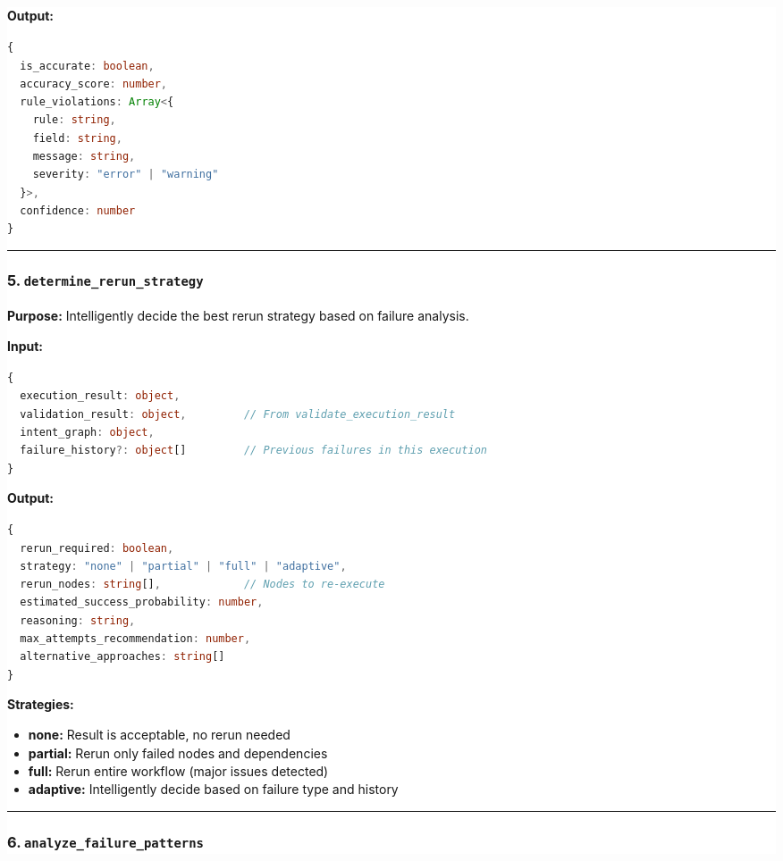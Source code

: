 **Output:**
```typescript
{
  is_accurate: boolean,
  accuracy_score: number,
  rule_violations: Array<{
    rule: string,
    field: string,
    message: string,
    severity: "error" | "warning"
  }>,
  confidence: number
}
```

---

### 5. `determine_rerun_strategy`

**Purpose:** Intelligently decide the best rerun strategy based on failure analysis.

**Input:**
```typescript
{
  execution_result: object,
  validation_result: object,         // From validate_execution_result
  intent_graph: object,
  failure_history?: object[]         // Previous failures in this execution
}
```

**Output:**
```typescript
{
  rerun_required: boolean,
  strategy: "none" | "partial" | "full" | "adaptive",
  rerun_nodes: string[],             // Nodes to re-execute
  estimated_success_probability: number,
  reasoning: string,
  max_attempts_recommendation: number,
  alternative_approaches: string[]
}
```

**Strategies:**
- **none:** Result is acceptable, no rerun needed
- **partial:** Rerun only failed nodes and dependencies
- **full:** Rerun entire workflow (major issues detected)
- **adaptive:** Intelligently decide based on failure type and history

---

### 6. `analyze_failure_patterns`
